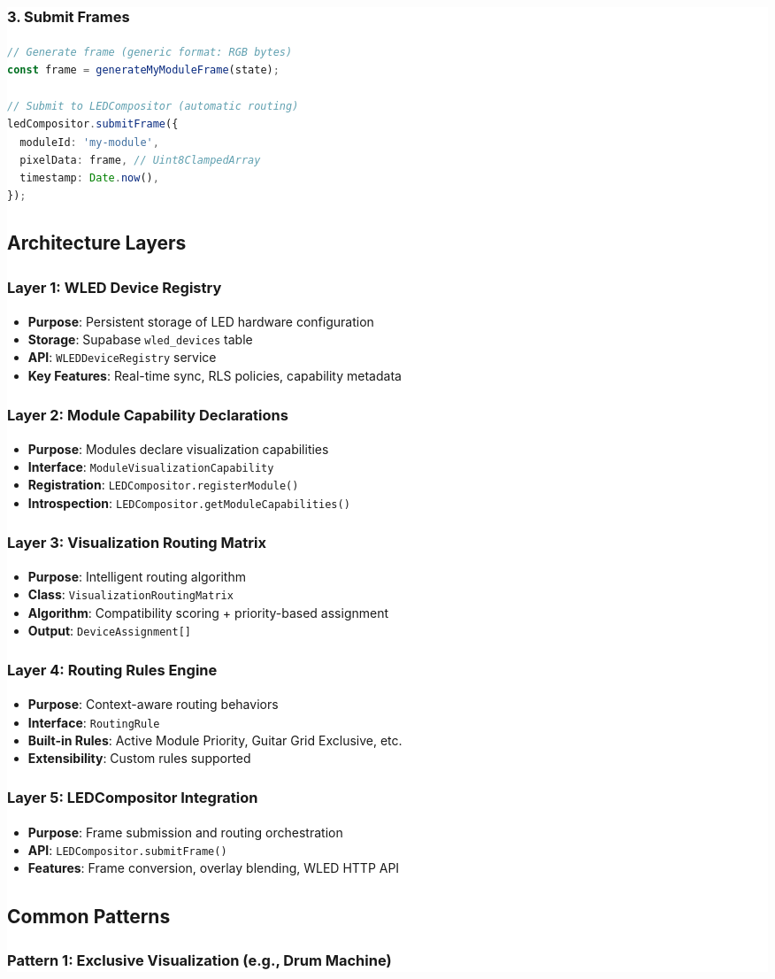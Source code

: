 ### 3. Submit Frames

```typescript
// Generate frame (generic format: RGB bytes)
const frame = generateMyModuleFrame(state);

// Submit to LEDCompositor (automatic routing)
ledCompositor.submitFrame({
  moduleId: 'my-module',
  pixelData: frame, // Uint8ClampedArray
  timestamp: Date.now(),
});
```

## Architecture Layers

### Layer 1: WLED Device Registry
- **Purpose**: Persistent storage of LED hardware configuration
- **Storage**: Supabase `wled_devices` table
- **API**: `WLEDDeviceRegistry` service
- **Key Features**: Real-time sync, RLS policies, capability metadata

### Layer 2: Module Capability Declarations
- **Purpose**: Modules declare visualization capabilities
- **Interface**: `ModuleVisualizationCapability`
- **Registration**: `LEDCompositor.registerModule()`
- **Introspection**: `LEDCompositor.getModuleCapabilities()`

### Layer 3: Visualization Routing Matrix
- **Purpose**: Intelligent routing algorithm
- **Class**: `VisualizationRoutingMatrix`
- **Algorithm**: Compatibility scoring + priority-based assignment
- **Output**: `DeviceAssignment[]`

### Layer 4: Routing Rules Engine
- **Purpose**: Context-aware routing behaviors
- **Interface**: `RoutingRule`
- **Built-in Rules**: Active Module Priority, Guitar Grid Exclusive, etc.
- **Extensibility**: Custom rules supported

### Layer 5: LEDCompositor Integration
- **Purpose**: Frame submission and routing orchestration
- **API**: `LEDCompositor.submitFrame()`
- **Features**: Frame conversion, overlay blending, WLED HTTP API

## Common Patterns

### Pattern 1: Exclusive Visualization (e.g., Drum Machine)
